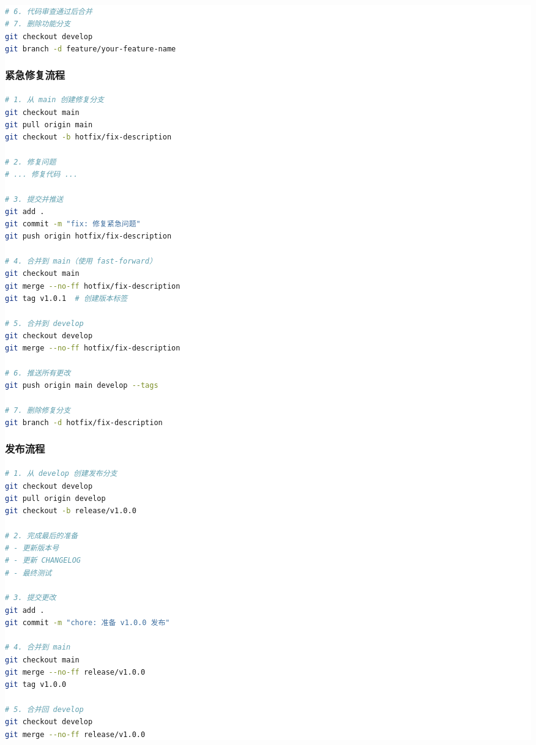 ```bash
# 6. 代码审查通过后合并
# 7. 删除功能分支
git checkout develop
git branch -d feature/your-feature-name
```

### 紧急修复流程

```bash
# 1. 从 main 创建修复分支
git checkout main
git pull origin main
git checkout -b hotfix/fix-description

# 2. 修复问题
# ... 修复代码 ...

# 3. 提交并推送
git add .
git commit -m "fix: 修复紧急问题"
git push origin hotfix/fix-description

# 4. 合并到 main（使用 fast-forward）
git checkout main
git merge --no-ff hotfix/fix-description
git tag v1.0.1  # 创建版本标签

# 5. 合并到 develop
git checkout develop
git merge --no-ff hotfix/fix-description

# 6. 推送所有更改
git push origin main develop --tags

# 7. 删除修复分支
git branch -d hotfix/fix-description
```

### 发布流程

```bash
# 1. 从 develop 创建发布分支
git checkout develop
git pull origin develop
git checkout -b release/v1.0.0

# 2. 完成最后的准备
# - 更新版本号
# - 更新 CHANGELOG
# - 最终测试

# 3. 提交更改
git add .
git commit -m "chore: 准备 v1.0.0 发布"

# 4. 合并到 main
git checkout main
git merge --no-ff release/v1.0.0
git tag v1.0.0

# 5. 合并回 develop
git checkout develop
git merge --no-ff release/v1.0.0

```
